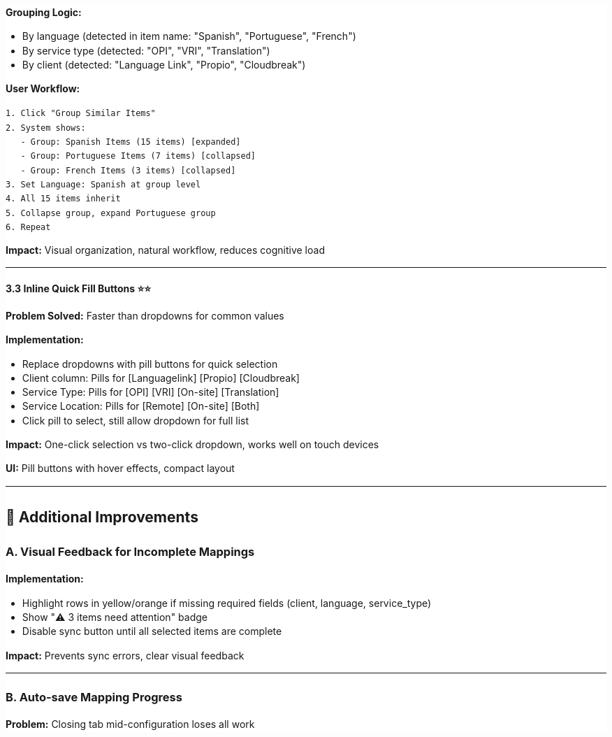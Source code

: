 **Grouping Logic:**
- By language (detected in item name: "Spanish", "Portuguese", "French")
- By service type (detected: "OPI", "VRI", "Translation")
- By client (detected: "Language Link", "Propio", "Cloudbreak")

**User Workflow:**
```
1. Click "Group Similar Items"
2. System shows:
   - Group: Spanish Items (15 items) [expanded]
   - Group: Portuguese Items (7 items) [collapsed]
   - Group: French Items (3 items) [collapsed]
3. Set Language: Spanish at group level
4. All 15 items inherit
5. Collapse group, expand Portuguese group
6. Repeat
```

**Impact:** Visual organization, natural workflow, reduces cognitive load

---

#### 3.3 Inline Quick Fill Buttons ⭐⭐

**Problem Solved:** Faster than dropdowns for common values

**Implementation:**
- Replace dropdowns with pill buttons for quick selection
- Client column: Pills for [Languagelink] [Propio] [Cloudbreak]
- Service Type: Pills for [OPI] [VRI] [On-site] [Translation]
- Service Location: Pills for [Remote] [On-site] [Both]
- Click pill to select, still allow dropdown for full list

**Impact:** One-click selection vs two-click dropdown, works well on touch devices

**UI:** Pill buttons with hover effects, compact layout

---

## 🔧 Additional Improvements

### A. Visual Feedback for Incomplete Mappings

**Implementation:**
- Highlight rows in yellow/orange if missing required fields (client, language, service_type)
- Show "⚠️ 3 items need attention" badge
- Disable sync button until all selected items are complete

**Impact:** Prevents sync errors, clear visual feedback

---

### B. Auto-save Mapping Progress

**Problem:** Closing tab mid-configuration loses all work
